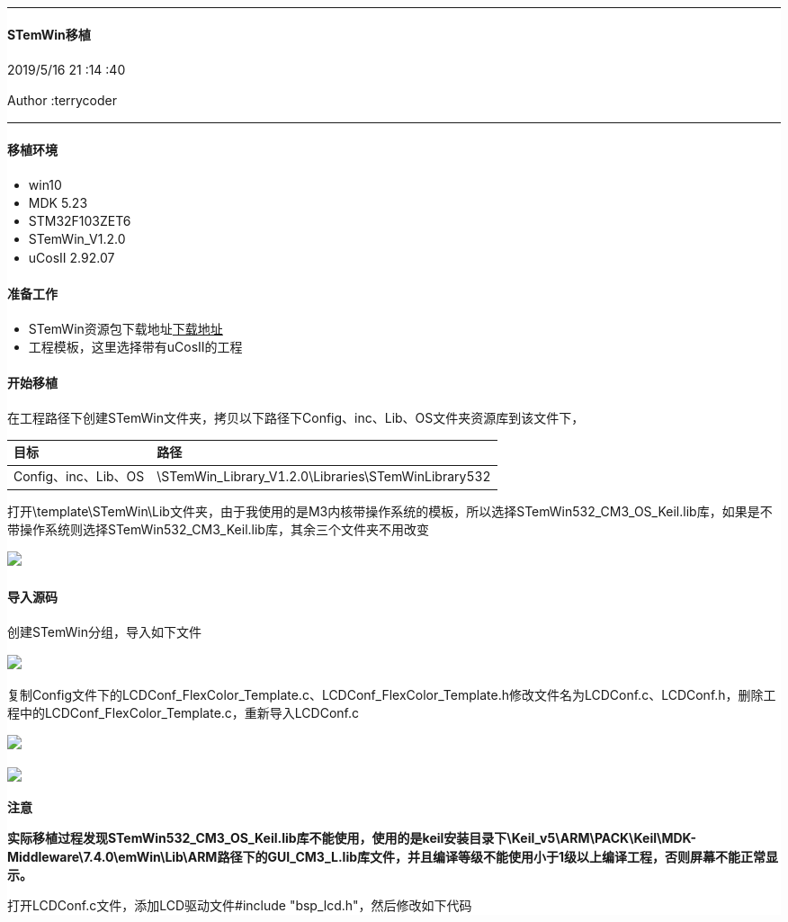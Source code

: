 
----------

#### STemWin移植 ####

2019/5/16 21 :14 :40 

Author :terrycoder

----------

#### 移植环境 ####

- win10
- MDK 5.23
- STM32F103ZET6
- STemWin_V1.2.0
- uCosII 2.92.07

#### 准备工作 ####

- STemWin资源包下载地址[下载地址](https://www.stmcu.org.cn/document/detail/index/id-214620)
- 工程模板，这里选择带有uCosII的工程

#### 开始移植 ####

在工程路径下创建STemWin文件夹，拷贝以下路径下Config、inc、Lib、OS文件夹资源库到该文件下，

|目标|路径|
|:---|:---|
|Config、inc、Lib、OS|\STemWin_Library_V1.2.0\Libraries\STemWinLibrary532|

打开\template\STemWin\Lib文件夹，由于我使用的是M3内核带操作系统的模板，所以选择STemWin532_CM3_OS_Keil.lib库，如果是不带操作系统则选择STemWin532_CM3_Keil.lib库，其余三个文件夹不用改变

![](1.png)

#### 导入源码 ####

创建STemWin分组，导入如下文件

![](2.png)

复制Config文件下的LCDConf_FlexColor_Template.c、LCDConf_FlexColor_Template.h修改文件名为LCDConf.c、LCDConf.h，删除工程中的LCDConf_FlexColor_Template.c，重新导入LCDConf.c

![](3.png)

![](4.png)

**注意**

**实际移植过程发现STemWin532_CM3_OS_Keil.lib库不能使用，使用的是keil安装目录下\Keil_v5\ARM\PACK\Keil\MDK-Middleware\7.4.0\emWin\Lib\ARM路径下的GUI_CM3_L.lib库文件，并且编译等级不能使用小于1级以上编译工程，否则屏幕不能正常显示。**

打开LCDConf.c文件，添加LCD驱动文件#include "bsp_lcd.h"，然后修改如下代码
